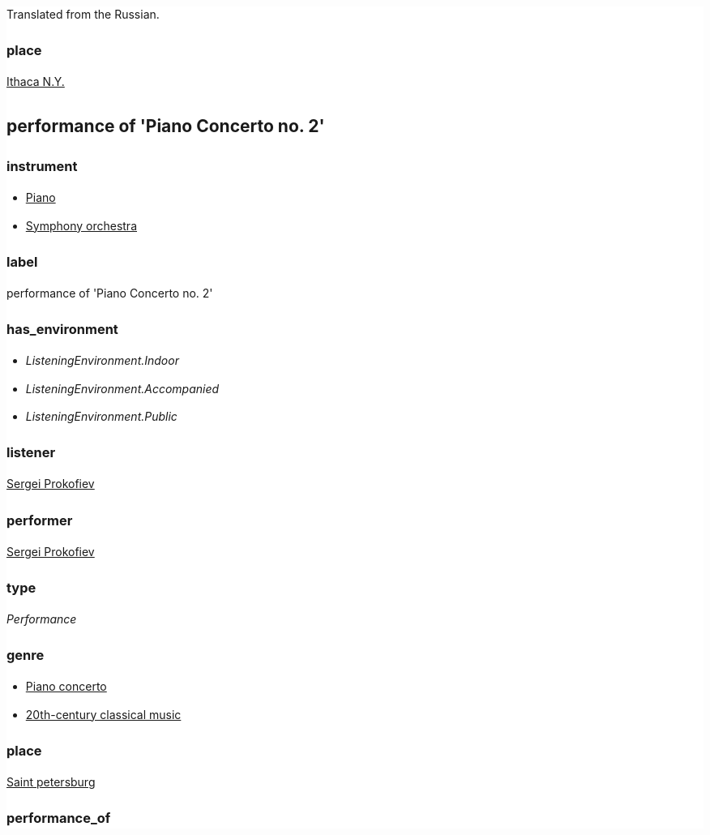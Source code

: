Translated from the Russian.

### place


[Ithaca N.Y.](#Ithaca-N.Y.)

## performance of 'Piano Concerto no. 2'

### instrument

 - [Piano](#Piano)

 - [Symphony orchestra](#Symphony-orchestra)

### label


performance of 'Piano Concerto no. 2'

### has_environment

 - *ListeningEnvironment.Indoor*

 - *ListeningEnvironment.Accompanied*

 - *ListeningEnvironment.Public*

### listener


[Sergei Prokofiev](#Sergei-Prokofiev)

### performer


[Sergei Prokofiev](#Sergei-Prokofiev)

### type


*Performance*

### genre

 - [Piano concerto](#Piano-concerto)

 - [20th-century classical music](#20th-century-classical-music)

### place


[Saint petersburg](#Saint-petersburg)

### performance_of

